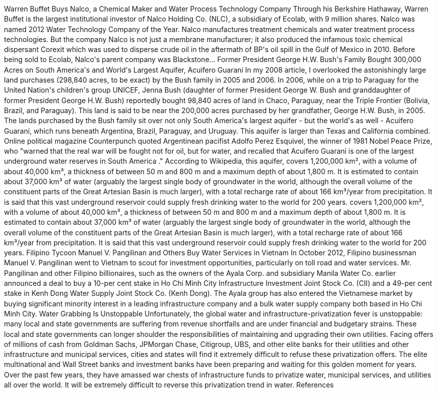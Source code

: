 Warren Buffet Buys Nalco, a Chemical Maker and Water Process Technology Company Through his Berkshire Hathaway, Warren Buffet is the largest institutional investor of Nalco Holding Co. (NLC), a subsidiary of Ecolab, with 9 million shares. Nalco was named 2012 Water Technology Company of the Year. Nalco manufactures treatment chemicals and water treatment process technologies. But the company Nalco is not just a membrane manufacturer; it also produced the infamous toxic chemical dispersant Corexit which was used to disperse crude oil in the aftermath of BP's oil spill in the Gulf of Mexico in 2010. Before being sold to Ecolab, Nalco's parent company was Blackstone...
Former President George H.W. Bush's Family Bought 300,000 Acres on South America's and World's Largest Aquifer, Acuifero Guaraní In my 2008 article, I overlooked the astonishingly large land purchases (298,840 acres, to be exact) by the Bush family in 2005 and 2006.
In 2006, while on a trip to Paraguay for the United Nation's children's group UNICEF, Jenna Bush (daughter of former President George W. Bush and granddaughter of former President George H.W. Bush) reportedly bought 98,840 acres of land in Chaco, Paraguay, near the Triple Frontier (Bolivia, Brazil, and Paraguay).
This land is said to be near the 200,000 acres purchased by her grandfather, George H.W. Bush, in 2005. The lands purchased by the Bush family sit over not only South America's largest aquifer - but the world's as well - Acuifero Guaraní, which runs beneath Argentina, Brazil, Paraguay, and Uruguay. This aquifer is larger than Texas and California combined. Online political magazine Counterpunch quoted Argentinean pacifist Adolfo Perez Esquivel, the winner of 1981 Nobel Peace Prize, who "warned that the real war will be fought not for oil, but for water, and recalled that Acuifero Guaraní is one of the largest underground water reserves in South America ." According to Wikipedia, this aquifer,
covers 1,200,000 km², with a volume of about 40,000 km³, a thickness of between 50 m and 800 m and a maximum depth of about 1,800 m. It is estimated to contain about 37,000 km³ of water (arguably the largest single body of groundwater in the world, although the overall volume of the constituent parts of the Great Artesian Basin is much larger), with a total recharge rate of about 166 km³/year from precipitation. It is said that this vast underground reservoir could supply fresh drinking water to the world for 200 years.
covers 1,200,000 km², with a volume of about 40,000 km³, a thickness of between 50 m and 800 m and a maximum depth of about 1,800 m.
It is estimated to contain about 37,000 km³ of water (arguably the largest single body of groundwater in the world, although the overall volume of the constituent parts of the Great Artesian Basin is much larger), with a total recharge rate of about 166 km³/year from precipitation. It is said that this vast underground reservoir could supply fresh drinking water to the world for 200 years.
Filipino Tycoon Manuel V. Pangilinan and Others Buy Water Services in Vietnam
In October 2012, Filipino businessman Manuel V. Pangilinan went to Vietnam to scout for investment opportunities, particularly on toll road and water services.
Mr. Pangilinan and other Filipino billionaires, such as the owners of the Ayala Corp. and subsidiary Manila Water Co. earlier announced a deal to buy a 10-per cent stake in Ho Chi Minh City Infrastructure Investment Joint Stock Co. (CII) and a 49-per cent stake in Kenh Dong Water Supply Joint Stock Co. (Kenh Dong).
The Ayala group has also entered the Vietnamese market by buying significant minority interest in a leading infrastructure company and a bulk water supply company both based in Ho Chi Minh City.
Water Grabbing Is Unstoppable
Unfortunately, the global water and infrastructure-privatization fever is unstoppable: many local and state governments are suffering from revenue shortfalls and are under financial and budgetary strains.
These local and state governments can longer shoulder the responsibilities of maintaining and upgrading their own utilities.
Facing offers of millions of cash from Goldman Sachs, JPMorgan Chase, Citigroup, UBS, and other elite banks for their utilities and other infrastructure and municipal services, cities and states will find it extremely difficult to refuse these privatization offers. The elite multinational and Wall Street banks and investment banks have been preparing and waiting for this golden moment for years.
Over the past few years, they have amassed war chests of infrastructure funds to privatize water, municipal services, and utilities all over the world. It will be extremely difficult to reverse this privatization trend in water.
References